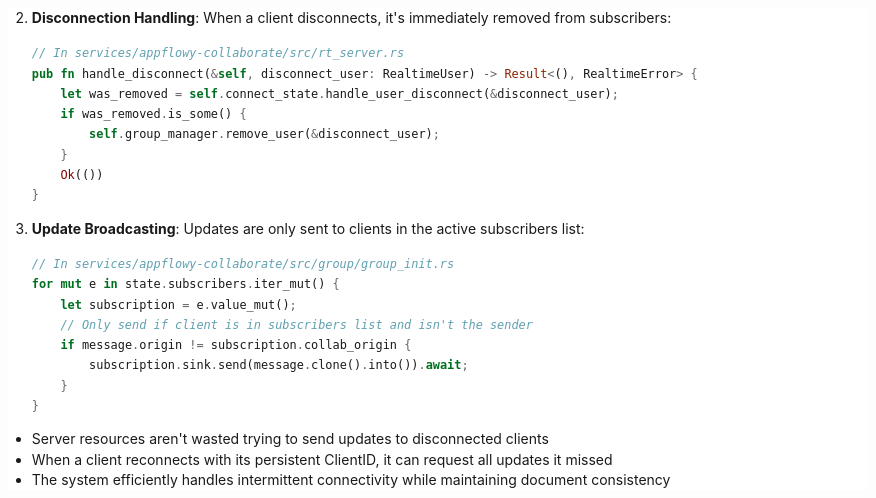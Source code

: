 2. **Disconnection Handling**: When a client disconnects, it's immediately removed from subscribers:
   ```rust
   // In services/appflowy-collaborate/src/rt_server.rs
   pub fn handle_disconnect(&self, disconnect_user: RealtimeUser) -> Result<(), RealtimeError> {
       let was_removed = self.connect_state.handle_user_disconnect(&disconnect_user);
       if was_removed.is_some() {
           self.group_manager.remove_user(&disconnect_user);
       }
       Ok(())
   }
   ```

3. **Update Broadcasting**: Updates are only sent to clients in the active subscribers list:
   ```rust
   // In services/appflowy-collaborate/src/group/group_init.rs
   for mut e in state.subscribers.iter_mut() {
       let subscription = e.value_mut();
       // Only send if client is in subscribers list and isn't the sender
       if message.origin != subscription.collab_origin {
           subscription.sink.send(message.clone().into()).await;
       }
   }
   ```

- Server resources aren't wasted trying to send updates to disconnected clients
- When a client reconnects with its persistent ClientID, it can request all updates it missed
- The system efficiently handles intermittent connectivity while maintaining document consistency

